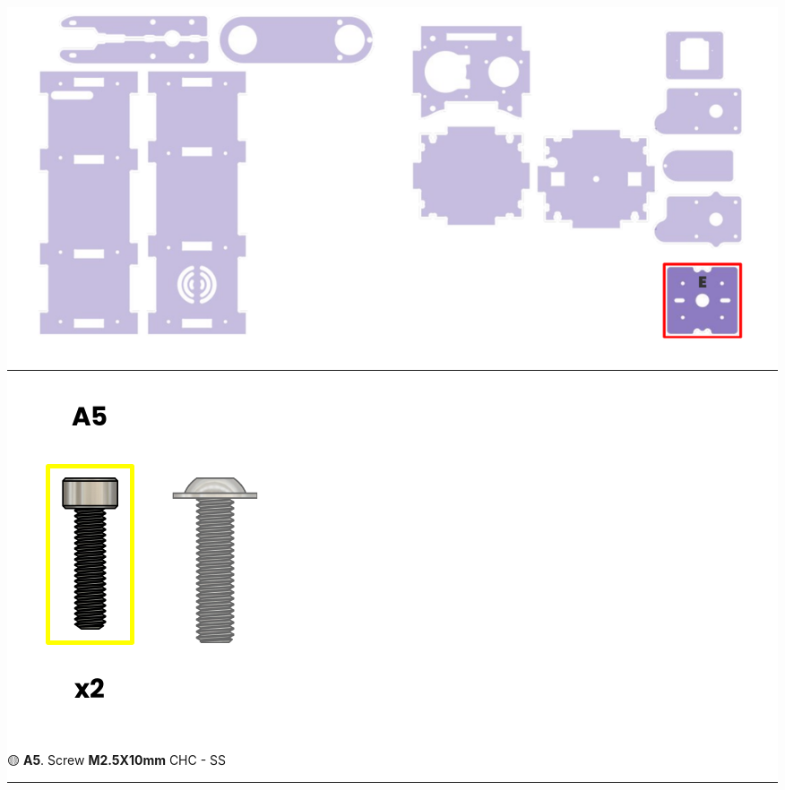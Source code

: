 ![planktoscope-assembly-092.png](../images/assembly_guide/planktoscope-assembly-092.png)

---

![planktoscope-assembly-093.png](../images/assembly_guide/planktoscope-assembly-093.png)

🟡 **A5**. Screw **M2.5X10mm** CHC - SS

---

